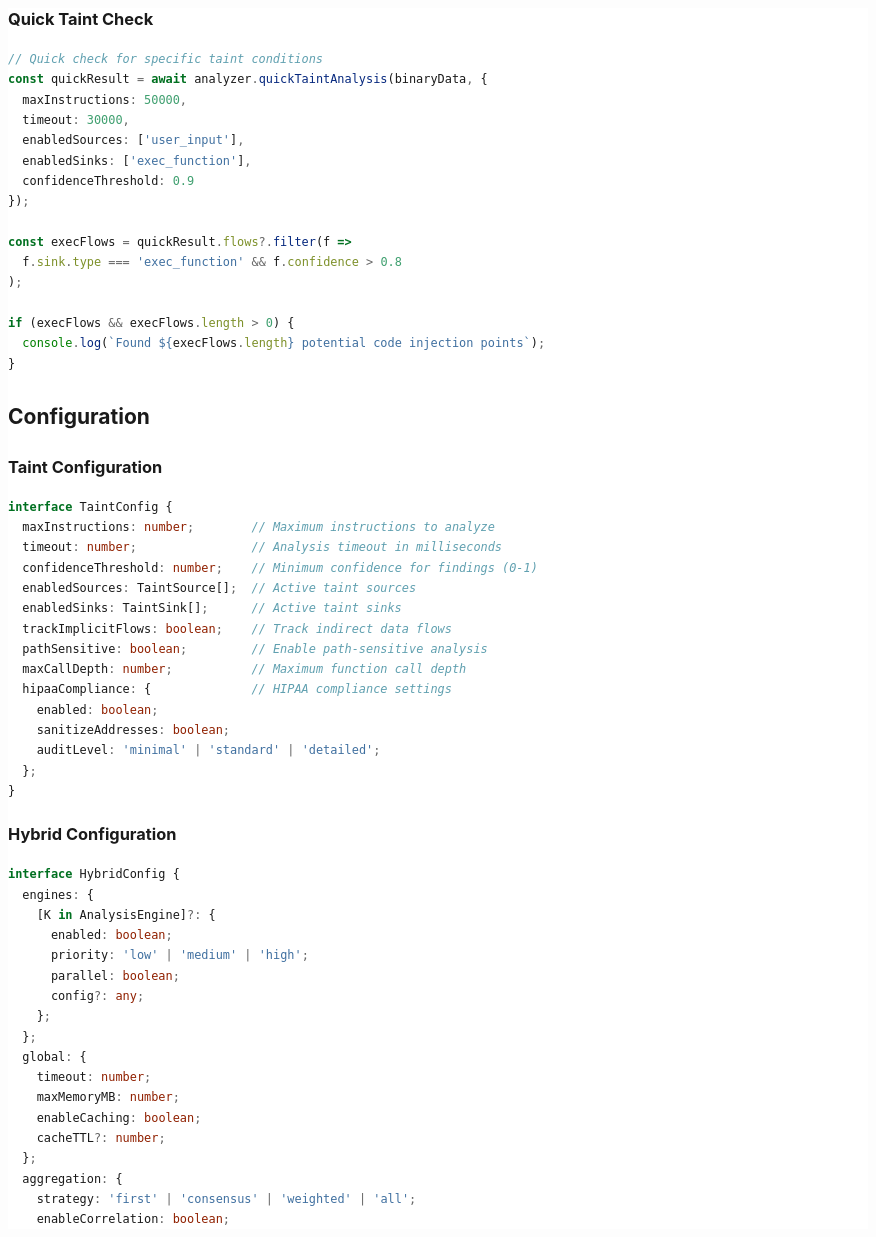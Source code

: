 ### Quick Taint Check

```typescript
// Quick check for specific taint conditions
const quickResult = await analyzer.quickTaintAnalysis(binaryData, {
  maxInstructions: 50000,
  timeout: 30000,
  enabledSources: ['user_input'],
  enabledSinks: ['exec_function'],
  confidenceThreshold: 0.9
});

const execFlows = quickResult.flows?.filter(f => 
  f.sink.type === 'exec_function' && f.confidence > 0.8
);

if (execFlows && execFlows.length > 0) {
  console.log(`Found ${execFlows.length} potential code injection points`);
}
```

## Configuration

### Taint Configuration

```typescript
interface TaintConfig {
  maxInstructions: number;        // Maximum instructions to analyze
  timeout: number;                // Analysis timeout in milliseconds
  confidenceThreshold: number;    // Minimum confidence for findings (0-1)
  enabledSources: TaintSource[];  // Active taint sources
  enabledSinks: TaintSink[];      // Active taint sinks
  trackImplicitFlows: boolean;    // Track indirect data flows
  pathSensitive: boolean;         // Enable path-sensitive analysis
  maxCallDepth: number;           // Maximum function call depth
  hipaaCompliance: {              // HIPAA compliance settings
    enabled: boolean;
    sanitizeAddresses: boolean;
    auditLevel: 'minimal' | 'standard' | 'detailed';
  };
}
```

### Hybrid Configuration

```typescript
interface HybridConfig {
  engines: {
    [K in AnalysisEngine]?: {
      enabled: boolean;
      priority: 'low' | 'medium' | 'high';
      parallel: boolean;
      config?: any;
    };
  };
  global: {
    timeout: number;
    maxMemoryMB: number;
    enableCaching: boolean;
    cacheTTL?: number;
  };
  aggregation: {
    strategy: 'first' | 'consensus' | 'weighted' | 'all';
    enableCorrelation: boolean;
```